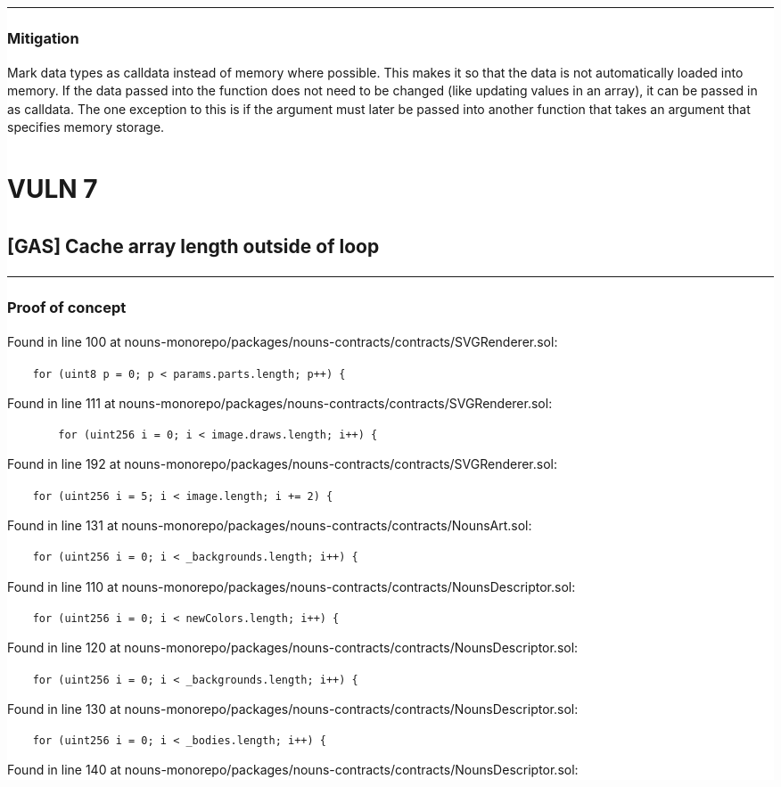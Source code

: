 ------------------------------------------------------------------------ 

### Mitigation 

Mark data types as calldata instead of memory where possible. This makes it so that the data is not automatically loaded into memory. If the data passed into the function does not need to be changed (like updating values in an array), it can be passed in as calldata. The one exception to this is if the argument must later be passed into another function that takes an argument that specifies memory storage.










# VULN 7 

## [GAS] Cache array length outside of loop
------------------------------------------------------------------------ 

### Proof of concept 

Found in line 100 at nouns-monorepo/packages/nouns-contracts/contracts/SVGRenderer.sol:

        for (uint8 p = 0; p < params.parts.length; p++) {


Found in line 111 at nouns-monorepo/packages/nouns-contracts/contracts/SVGRenderer.sol:

            for (uint256 i = 0; i < image.draws.length; i++) {


Found in line 192 at nouns-monorepo/packages/nouns-contracts/contracts/SVGRenderer.sol:

        for (uint256 i = 5; i < image.length; i += 2) {


Found in line 131 at nouns-monorepo/packages/nouns-contracts/contracts/NounsArt.sol:

        for (uint256 i = 0; i < _backgrounds.length; i++) {


Found in line 110 at nouns-monorepo/packages/nouns-contracts/contracts/NounsDescriptor.sol:

        for (uint256 i = 0; i < newColors.length; i++) {


Found in line 120 at nouns-monorepo/packages/nouns-contracts/contracts/NounsDescriptor.sol:

        for (uint256 i = 0; i < _backgrounds.length; i++) {


Found in line 130 at nouns-monorepo/packages/nouns-contracts/contracts/NounsDescriptor.sol:

        for (uint256 i = 0; i < _bodies.length; i++) {


Found in line 140 at nouns-monorepo/packages/nouns-contracts/contracts/NounsDescriptor.sol:
